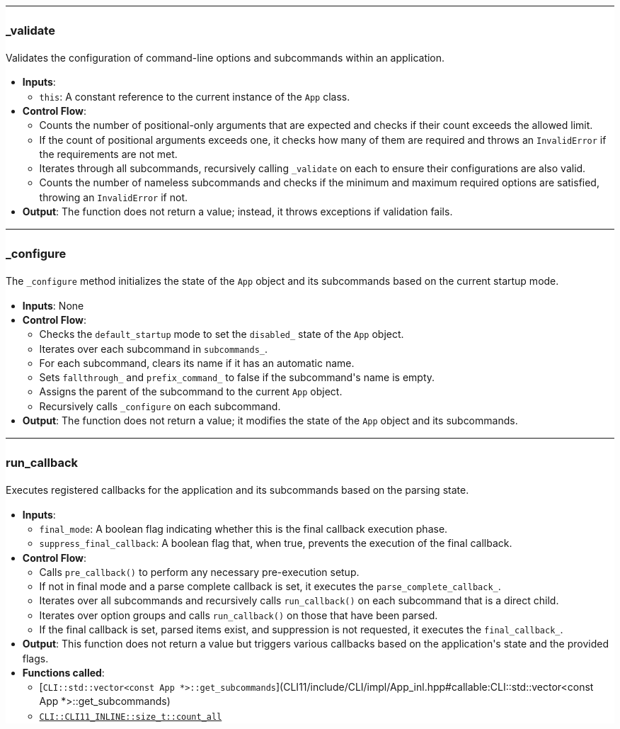 
---
### \_validate
Validates the configuration of command-line options and subcommands within an application.
- **Inputs**:
    - `this`: A constant reference to the current instance of the `App` class.
- **Control Flow**:
    - Counts the number of positional-only arguments that are expected and checks if their count exceeds the allowed limit.
    - If the count of positional arguments exceeds one, it checks how many of them are required and throws an `InvalidError` if the requirements are not met.
    - Iterates through all subcommands, recursively calling `_validate` on each to ensure their configurations are also valid.
    - Counts the number of nameless subcommands and checks if the minimum and maximum required options are satisfied, throwing an `InvalidError` if not.
- **Output**: The function does not return a value; instead, it throws exceptions if validation fails.


---
### \_configure
The `_configure` method initializes the state of the `App` object and its subcommands based on the current startup mode.
- **Inputs**: None
- **Control Flow**:
    - Checks the `default_startup` mode to set the `disabled_` state of the `App` object.
    - Iterates over each subcommand in `subcommands_`.
    - For each subcommand, clears its name if it has an automatic name.
    - Sets `fallthrough_` and `prefix_command_` to false if the subcommand's name is empty.
    - Assigns the parent of the subcommand to the current `App` object.
    - Recursively calls `_configure` on each subcommand.
- **Output**: The function does not return a value; it modifies the state of the `App` object and its subcommands.


---
### run\_callback
Executes registered callbacks for the application and its subcommands based on the parsing state.
- **Inputs**:
    - `final_mode`: A boolean flag indicating whether this is the final callback execution phase.
    - `suppress_final_callback`: A boolean flag that, when true, prevents the execution of the final callback.
- **Control Flow**:
    - Calls `pre_callback()` to perform any necessary pre-execution setup.
    - If not in final mode and a parse complete callback is set, it executes the `parse_complete_callback_`.
    - Iterates over all subcommands and recursively calls `run_callback()` on each subcommand that is a direct child.
    - Iterates over option groups and calls `run_callback()` on those that have been parsed.
    - If the final callback is set, parsed items exist, and suppression is not requested, it executes the `final_callback_`.
- **Output**: This function does not return a value but triggers various callbacks based on the application's state and the provided flags.
- **Functions called**:
    - [`CLI::std::vector<const App *>::get_subcommands`](CLI11/include/CLI/impl/App_inl.hpp#callable:CLI::std::vector<const App *>::get_subcommands)
    - [`CLI::CLI11_INLINE::size_t::count_all`](#size_tcount_all)
